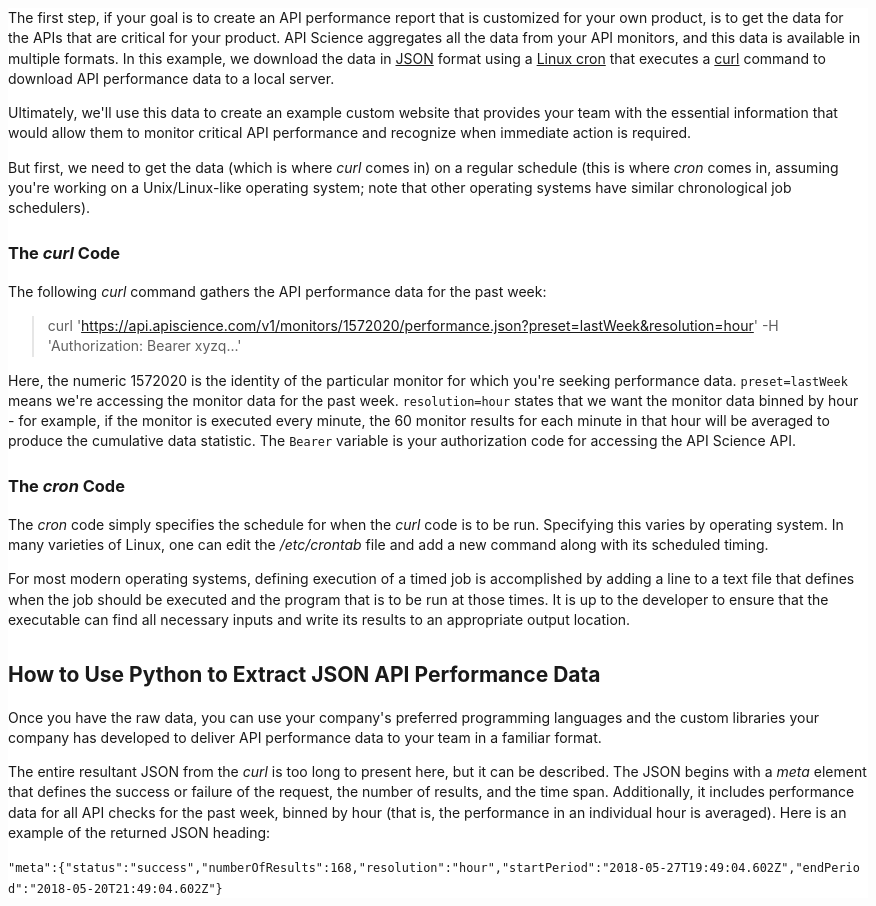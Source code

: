 The first step, if your goal is to create an API performance report that is customized for your own product, is to get the data for the APIs that are critical for your product. API Science aggregates all the data from your API monitors, and this data is available in multiple formats. In this example, we download the data in [JSON](https://json.org/) format using a [Linux cron](https://en.wikipedia.org/wiki/Cron) that executes a [curl](https://curl.haxx.se/) command to download API performance data to a local server.

Ultimately, we'll use this data to create an example custom website that provides your team with the essential information that would allow them to monitor critical API performance and recognize when immediate action is required.

But first, we need to get the data (which is where _curl_ comes in) on a regular schedule (this is where _cron_ comes in, assuming you're working on a Unix/Linux-like operating system; note that other operating systems have similar chronological job schedulers).

### **The _curl_ Code**

The following _curl_ command gathers the API performance data for the past week:

> curl 'https://api.apiscience.com/v1/monitors/1572020/performance.json?preset=lastWeek&resolution=hour' -H 'Authorization: Bearer xyzq...'

Here, the numeric 1572020 is the identity of the particular monitor for which you're seeking performance data. `preset=lastWeek` means we're accessing the monitor data for the past week. `resolution=hour` states that we want the monitor data binned by hour - for example, if the monitor is executed every minute, the 60 monitor results for each minute in that hour will be averaged to produce the cumulative data statistic. The `Bearer` variable is your authorization code for accessing the API Science API.

### **The _cron_ Code**

The _cron_ code simply specifies the schedule for when the _curl_ code is to be run. Specifying this varies by operating system. In many varieties of Linux, one can edit the _/etc/crontab_ file and add a new command along with its scheduled timing.

For most modern operating systems, defining execution of a timed job is accomplished by adding a line to a text file that defines when the job should be executed and the program that is to be run at those times. It is up to the developer to ensure that the executable can find all necessary inputs and write its results to an appropriate output location.

## How to Use Python to Extract JSON API Performance Data

Once you have the raw data, you can use your company's preferred programming languages and the custom libraries your company has developed to deliver API performance data to your team in a familiar format.

The entire resultant JSON from the _curl_ is too long to present here, but it can be described. The JSON begins with a _meta_ element that defines the success or failure of the request, the number of results, and the time span. Additionally, it includes performance data for all API checks for the past week, binned by hour (that is, the performance in an individual hour is averaged). Here is an example of the returned JSON heading:
    
    
    "meta":{"status":"success","numberOfResults":168,"resolution":"hour","startPeriod":"2018-05-27T19:49:04.602Z","endPeriod":"2018-05-20T21:49:04.602Z"}
